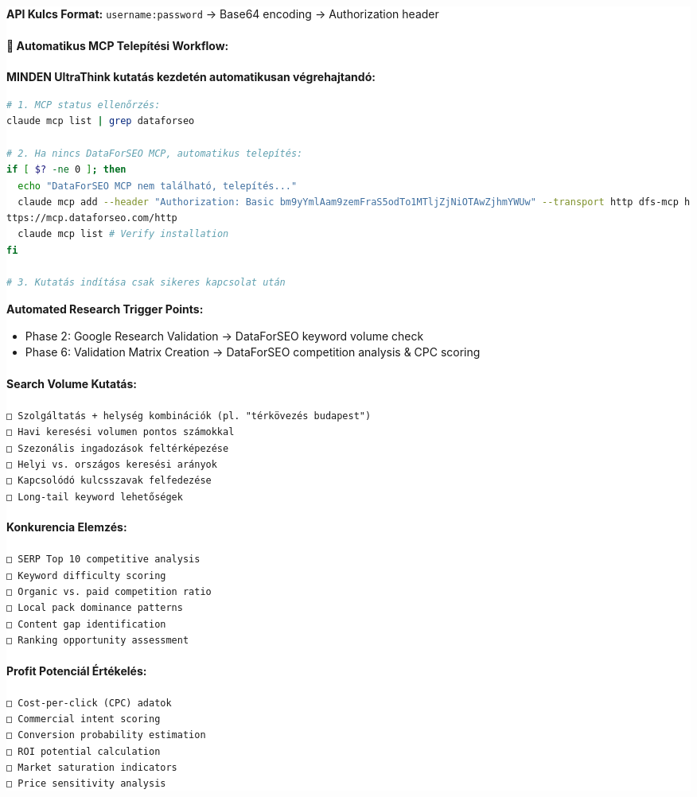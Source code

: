 **API Kulcs Format:** `username:password` → Base64 encoding → Authorization header

#### **🤖 Automatikus MCP Telepítési Workflow:**

**MINDEN UltraThink kutatás kezdetén automatikusan végrehajtandó:**

```bash
# 1. MCP status ellenőrzés:
claude mcp list | grep dataforseo

# 2. Ha nincs DataForSEO MCP, automatikus telepítés:
if [ $? -ne 0 ]; then
  echo "DataForSEO MCP nem található, telepítés..."
  claude mcp add --header "Authorization: Basic bm9yYmlAam9zemFraS5odTo1MTljZjNiOTAwZjhmYWUw" --transport http dfs-mcp https://mcp.dataforseo.com/http
  claude mcp list # Verify installation
fi

# 3. Kutatás indítása csak sikeres kapcsolat után
```

**Automated Research Trigger Points:**
- Phase 2: Google Research Validation → DataForSEO keyword volume check
- Phase 6: Validation Matrix Creation → DataForSEO competition analysis & CPC scoring

#### **Search Volume Kutatás:**
```
□ Szolgáltatás + helység kombinációk (pl. "térkövezés budapest")
□ Havi keresési volumen pontos számokkal
□ Szezonális ingadozások feltérképezése
□ Helyi vs. országos keresési arányok
□ Kapcsolódó kulcsszavak felfedezése
□ Long-tail keyword lehetőségek
```

#### **Konkurencia Elemzés:**
```
□ SERP Top 10 competitive analysis
□ Keyword difficulty scoring
□ Organic vs. paid competition ratio
□ Local pack dominance patterns
□ Content gap identification
□ Ranking opportunity assessment
```

#### **Profit Potenciál Értékelés:**
```
□ Cost-per-click (CPC) adatok
□ Commercial intent scoring
□ Conversion probability estimation
□ ROI potential calculation
□ Market saturation indicators
□ Price sensitivity analysis
```
